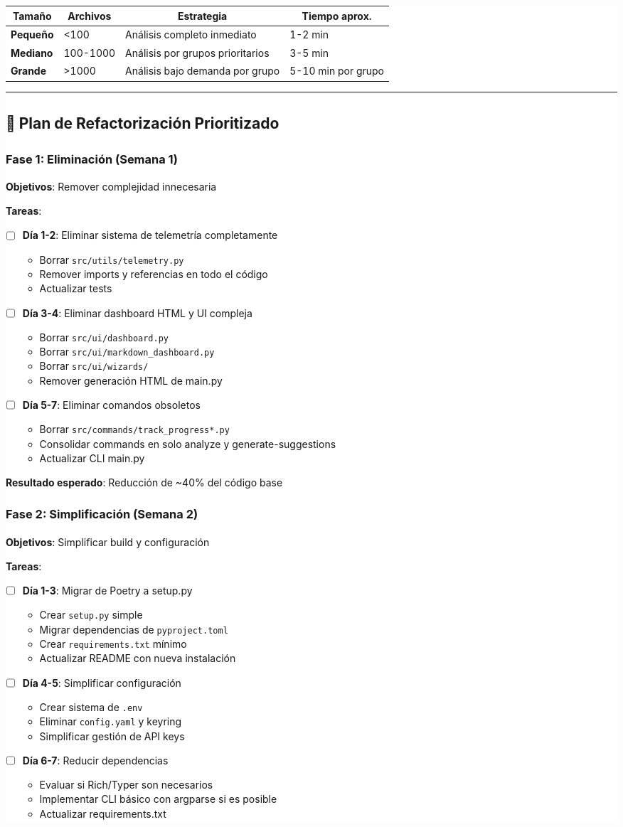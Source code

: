 | Tamaño | Archivos | Estrategia | Tiempo aprox. |
|--------|----------|------------|---------------|
| **Pequeño** | <100 | Análisis completo inmediato | 1-2 min |
| **Mediano** | 100-1000 | Análisis por grupos prioritarios | 3-5 min |
| **Grande** | >1000 | Análisis bajo demanda por grupo | 5-10 min por grupo |

---

## 📅 Plan de Refactorización Prioritizado

### **Fase 1: Eliminación (Semana 1)**

**Objetivos**: Remover complejidad innecesaria

**Tareas**:
- [ ] **Día 1-2**: Eliminar sistema de telemetría completamente
  - Borrar `src/utils/telemetry.py`
  - Remover imports y referencias en todo el código
  - Actualizar tests
  
- [ ] **Día 3-4**: Eliminar dashboard HTML y UI compleja
  - Borrar `src/ui/dashboard.py`
  - Borrar `src/ui/markdown_dashboard.py` 
  - Borrar `src/ui/wizards/`
  - Remover generación HTML de main.py
  
- [ ] **Día 5-7**: Eliminar comandos obsoletos
  - Borrar `src/commands/track_progress*.py`
  - Consolidar commands en solo analyze y generate-suggestions
  - Actualizar CLI main.py

**Resultado esperado**: Reducción de ~40% del código base

### **Fase 2: Simplificación (Semana 2)**

**Objetivos**: Simplificar build y configuración

**Tareas**:
- [ ] **Día 1-3**: Migrar de Poetry a setup.py
  - Crear `setup.py` simple
  - Migrar dependencias de `pyproject.toml`
  - Crear `requirements.txt` mínimo
  - Actualizar README con nueva instalación
  
- [ ] **Día 4-5**: Simplificar configuración
  - Crear sistema de `.env` 
  - Eliminar `config.yaml` y keyring
  - Simplificar gestión de API keys
  
- [ ] **Día 6-7**: Reducir dependencias
  - Evaluar si Rich/Typer son necesarios
  - Implementar CLI básico con argparse si es posible
  - Actualizar requirements.txt
